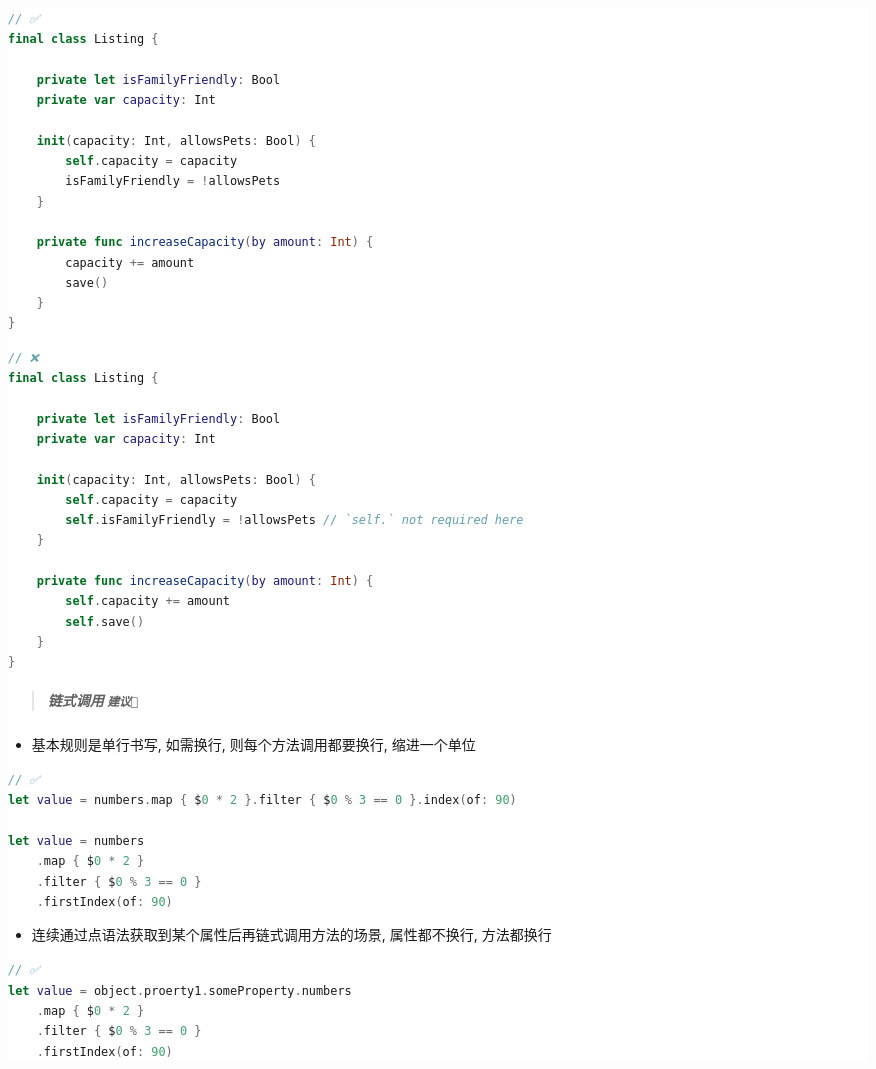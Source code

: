 ```swift
// ✅
final class Listing {
    
    private let isFamilyFriendly: Bool
    private var capacity: Int
    
    init(capacity: Int, allowsPets: Bool) {
        self.capacity = capacity
        isFamilyFriendly = !allowsPets
    }
    
    private func increaseCapacity(by amount: Int) {
        capacity += amount
        save()
    }
}
```

```swift
// ❌
final class Listing {
    
    private let isFamilyFriendly: Bool
    private var capacity: Int
    
    init(capacity: Int, allowsPets: Bool) {
        self.capacity = capacity
        self.isFamilyFriendly = !allowsPets // `self.` not required here
    }
    
    private func increaseCapacity(by amount: Int) {
        self.capacity += amount
        self.save()
    }
}
```

> ##### 链式调用   `建议🌵`

- 基本规则是单行书写, 如需换行, 则每个方法调用都要换行, 缩进一个单位

```swift
// ✅
let value = numbers.map { $0 * 2 }.filter { $0 % 3 == 0 }.index(of: 90)

let value = numbers
    .map { $0 * 2 }
    .filter { $0 % 3 == 0 }
    .firstIndex(of: 90)
```

- 连续通过点语法获取到某个属性后再链式调用方法的场景, 属性都不换行, 方法都换行

```swift
// ✅
let value = object.proerty1.someProperty.numbers
    .map { $0 * 2 }
    .filter { $0 % 3 == 0 }
    .firstIndex(of: 90)
```
